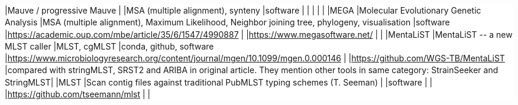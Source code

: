 |Mauve / progressive Mauve                  |                                                                                                                                                                                                                                                                                                                                                                                                                                                                                                                                                                                                                                                                                                                                                                                                                    |MSA (multiple alignment), synteny                                                                                   |software                          |                                                                                                                                           |                  |                                                                                                                                                                      |                                                                                                                                     |
|MEGA                                       |Molecular Evolutionary Genetic Analysis                                                                                                                                                                                                                                                                                                                                                                                                                                                                                                                                                                                                                                                                                                                                                                             |MSA (multiple alignment), Maximum Likelihood, Neighbor joining tree, phylogeny, visualisation                       |software                          |https://academic.oup.com/mbe/article/35/6/1547/4990887                                                                                     |                  |https://www.megasoftware.net/                                                                                                                                         |                                                                                                                                     |
|MentaLiST                                  |MentaLiST -- a new MLST caller                                                                                                                                                                                                                                                                                                                                                                                                                                                                                                                                                                                                                                                                                                                                                                                      |MLST, cgMLST                                                                                                        |conda, github, software           |https://www.microbiologyresearch.org/content/journal/mgen/10.1099/mgen.0.000146                                                            |                  |https://github.com/WGS-TB/MentaLiST                                                                                                                                   |compared with stringMLST, SRST2 and ARIBA in original article. They mention other tools in same category: StrainSeeker and StringMLST|
|MLST                                       |Scan contig files against traditional PubMLST typing schemes (T. Seeman)                                                                                                                                                                                                                                                                                                                                                                                                                                                                                                                                                                                                                                                                                                                                            |                                                                                                                    |software                          |                                                                                                                                           |                  |https://github.com/tseemann/mlst                                                                                                                                      |                                                                                                                                     |